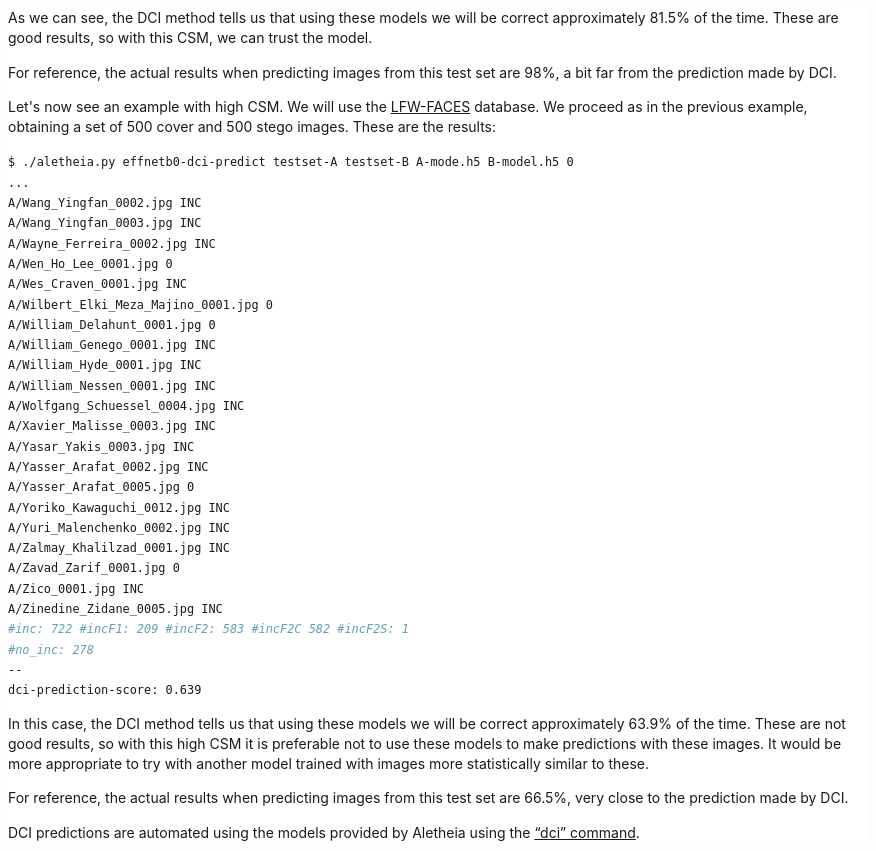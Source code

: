 As we can see, the DCI method tells us that using these models we will be correct approximately 81.5% of the time. These are good results, so with this CSM, we can trust the model.

For reference, the actual results when predicting images from this test set are 98%, a bit far from the prediction made by DCI.

Let's now see an example with high CSM. We will use the [LFW-FACES](https://paperswithcode.com/dataset/lfw) database. We proceed as in the previous example, obtaining a set of 500 cover and 500 stego images. These are the results:

```bash
$ ./aletheia.py effnetb0-dci-predict testset-A testset-B A-mode.h5 B-model.h5 0
...
A/Wang_Yingfan_0002.jpg INC
A/Wang_Yingfan_0003.jpg INC
A/Wayne_Ferreira_0002.jpg INC
A/Wen_Ho_Lee_0001.jpg 0
A/Wes_Craven_0001.jpg INC
A/Wilbert_Elki_Meza_Majino_0001.jpg 0
A/William_Delahunt_0001.jpg 0
A/William_Genego_0001.jpg INC
A/William_Hyde_0001.jpg INC
A/William_Nessen_0001.jpg INC
A/Wolfgang_Schuessel_0004.jpg INC
A/Xavier_Malisse_0003.jpg INC
A/Yasar_Yakis_0003.jpg INC
A/Yasser_Arafat_0002.jpg INC
A/Yasser_Arafat_0005.jpg 0
A/Yoriko_Kawaguchi_0012.jpg INC
A/Yuri_Malenchenko_0002.jpg INC
A/Zalmay_Khalilzad_0001.jpg INC
A/Zavad_Zarif_0001.jpg 0
A/Zico_0001.jpg INC
A/Zinedine_Zidane_0005.jpg INC
#inc: 722 #incF1: 209 #incF2: 583 #incF2C 582 #incF2S: 1
#no_inc: 278
--
dci-prediction-score: 0.639
```

In this case, the DCI method tells us that using these models we will be correct approximately 63.9% of the time. These are not good results, so with this high CSM it is preferable not to use these models to make predictions with these images. It would be more appropriate to try with another model trained with images more statistically similar to these.

For reference, the actual results when predicting images from this test set are 66.5%, very close to the prediction made by DCI.

DCI predictions are automated using the models provided by Aletheia using the [“dci” command](/stego/aletheia/intro-en/#automated-tools).






